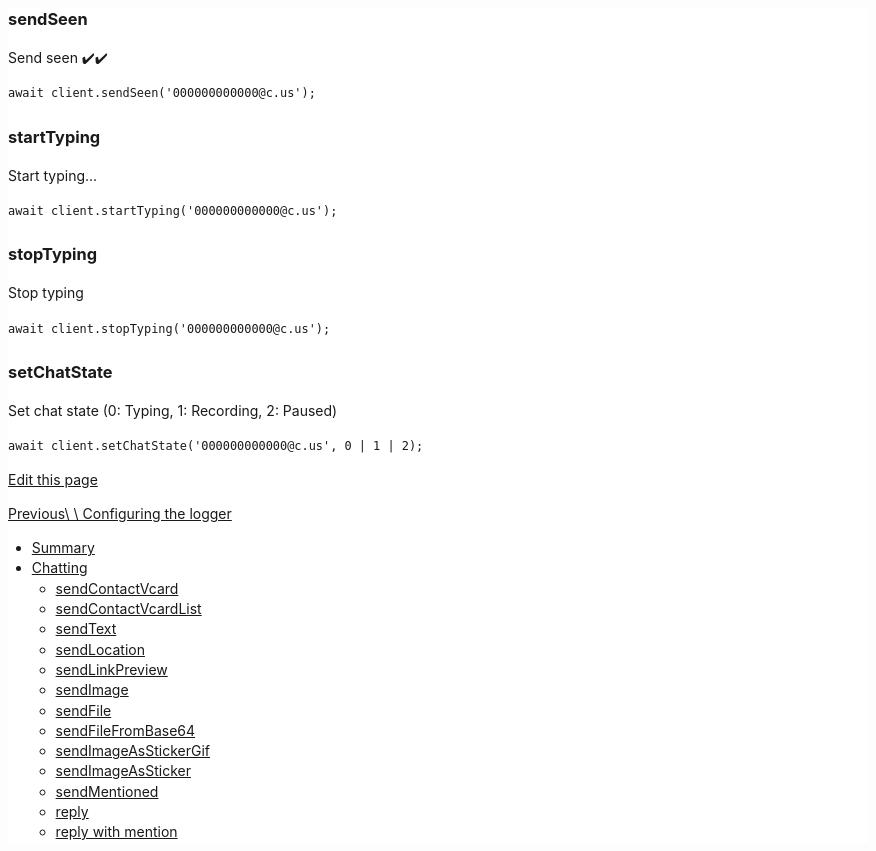 ### sendSeen [​](https://wppconnect.io/docs/tutorial/basics/basic-functions/\#sendseen "Direct link to sendSeen")

Send seen ✔️✔️

```codeBlockLines_e6Vv
await client.sendSeen('000000000000@c.us');

```

### startTyping [​](https://wppconnect.io/docs/tutorial/basics/basic-functions/\#starttyping "Direct link to startTyping")

Start typing...

```codeBlockLines_e6Vv
await client.startTyping('000000000000@c.us');

```

### stopTyping [​](https://wppconnect.io/docs/tutorial/basics/basic-functions/\#stoptyping "Direct link to stopTyping")

Stop typing

```codeBlockLines_e6Vv
await client.stopTyping('000000000000@c.us');

```

### setChatState [​](https://wppconnect.io/docs/tutorial/basics/basic-functions/\#setchatstate "Direct link to setChatState")

Set chat state (0: Typing, 1: Recording, 2: Paused)

```codeBlockLines_e6Vv
await client.setChatState('000000000000@c.us', 0 | 1 | 2);

```

[Edit this page](https://github.com/wppconnect-team/wppconnect-team.github.io/tree/main/docs/tutorial/basics/basic-functions.md)

[Previous\\
\\
Configuring the logger](https://wppconnect.io/docs/tutorial/basics/configuring-logger)

- [Summary](https://wppconnect.io/docs/tutorial/basics/basic-functions/#summary)
- [Chatting](https://wppconnect.io/docs/tutorial/basics/basic-functions/#chatting)
  - [sendContactVcard](https://wppconnect.io/docs/tutorial/basics/basic-functions/#sendcontactvcard)
  - [sendContactVcardList](https://wppconnect.io/docs/tutorial/basics/basic-functions/#sendcontactvcardlist)
  - [sendText](https://wppconnect.io/docs/tutorial/basics/basic-functions/#sendtext)
  - [sendLocation](https://wppconnect.io/docs/tutorial/basics/basic-functions/#sendlocation)
  - [sendLinkPreview](https://wppconnect.io/docs/tutorial/basics/basic-functions/#sendlinkpreview)
  - [sendImage](https://wppconnect.io/docs/tutorial/basics/basic-functions/#sendimage)
  - [sendFile](https://wppconnect.io/docs/tutorial/basics/basic-functions/#sendfile)
  - [sendFileFromBase64](https://wppconnect.io/docs/tutorial/basics/basic-functions/#sendfilefrombase64)
  - [sendImageAsStickerGif](https://wppconnect.io/docs/tutorial/basics/basic-functions/#sendimageasstickergif)
  - [sendImageAsSticker](https://wppconnect.io/docs/tutorial/basics/basic-functions/#sendimageassticker)
  - [sendMentioned](https://wppconnect.io/docs/tutorial/basics/basic-functions/#sendmentioned)
  - [reply](https://wppconnect.io/docs/tutorial/basics/basic-functions/#reply)
  - [reply with mention](https://wppconnect.io/docs/tutorial/basics/basic-functions/#reply-with-mention)